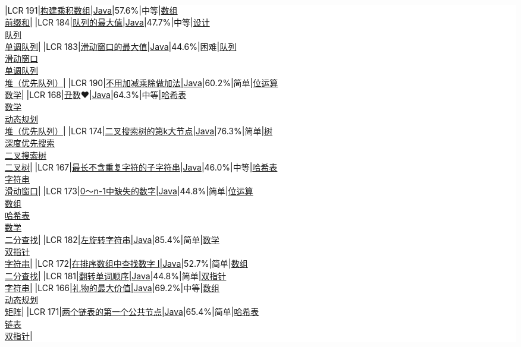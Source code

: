 |LCR 191|[构建乘积数组](https://github.com/RobertSunq/leetcode-solution/blob/master/problem_set/gou-jian-cheng-ji-shu-zu-lcof/README.md)|[Java](https://github.com/RobertSunq/leetcode-solution/blob/master/problem_set/gou-jian-cheng-ji-shu-zu-lcof/gou-jian-cheng-ji-shu-zu-lcof.java)|57.6%|中等|[数组](https://leetcode.cn//tag/array)<br>[前缀和](https://leetcode.cn//tag/prefix-sum)|
|LCR 184|[队列的最大值](https://github.com/RobertSunq/leetcode-solution/blob/master/problem_set/dui-lie-de-zui-da-zhi-lcof/README.md)|[Java](https://github.com/RobertSunq/leetcode-solution/blob/master/problem_set/dui-lie-de-zui-da-zhi-lcof/dui-lie-de-zui-da-zhi-lcof.java)|47.7%|中等|[设计](https://leetcode.cn//tag/design)<br>[队列](https://leetcode.cn//tag/queue)<br>[单调队列](https://leetcode.cn//tag/monotonic-queue)|
|LCR 183|[滑动窗口的最大值](https://github.com/RobertSunq/leetcode-solution/blob/master/problem_set/hua-dong-chuang-kou-de-zui-da-zhi-lcof/README.md)|[Java](https://github.com/RobertSunq/leetcode-solution/blob/master/problem_set/hua-dong-chuang-kou-de-zui-da-zhi-lcof/hua-dong-chuang-kou-de-zui-da-zhi-lcof.java)|44.6%|困难|[队列](https://leetcode.cn//tag/queue)<br>[滑动窗口](https://leetcode.cn//tag/sliding-window)<br>[单调队列](https://leetcode.cn//tag/monotonic-queue)<br>[堆（优先队列）](https://leetcode.cn//tag/heap-priority-queue)|
|LCR 190|[不用加减乘除做加法](https://github.com/RobertSunq/leetcode-solution/blob/master/problem_set/bu-yong-jia-jian-cheng-chu-zuo-jia-fa-lcof/README.md)|[Java](https://github.com/RobertSunq/leetcode-solution/blob/master/problem_set/bu-yong-jia-jian-cheng-chu-zuo-jia-fa-lcof/bu-yong-jia-jian-cheng-chu-zuo-jia-fa-lcof.java)|60.2%|简单|[位运算](https://leetcode.cn//tag/bit-manipulation)<br>[数学](https://leetcode.cn//tag/math)|
|LCR 168|[丑数](https://github.com/RobertSunq/leetcode-solution/blob/master/problem_set/chou-shu-lcof/README.md)❤️|[Java](https://github.com/RobertSunq/leetcode-solution/blob/master/problem_set/chou-shu-lcof/chou-shu-lcof.java)|64.3%|中等|[哈希表](https://leetcode.cn//tag/hash-table)<br>[数学](https://leetcode.cn//tag/math)<br>[动态规划](https://leetcode.cn//tag/dynamic-programming)<br>[堆（优先队列）](https://leetcode.cn//tag/heap-priority-queue)|
|LCR 174|[二叉搜索树的第k大节点](https://github.com/RobertSunq/leetcode-solution/blob/master/problem_set/er-cha-sou-suo-shu-de-di-kda-jie-dian-lcof/README.md)|[Java](https://github.com/RobertSunq/leetcode-solution/blob/master/problem_set/er-cha-sou-suo-shu-de-di-kda-jie-dian-lcof/er-cha-sou-suo-shu-de-di-kda-jie-dian-lcof.java)|76.3%|简单|[树](https://leetcode.cn//tag/tree)<br>[深度优先搜索](https://leetcode.cn//tag/depth-first-search)<br>[二叉搜索树](https://leetcode.cn//tag/binary-search-tree)<br>[二叉树](https://leetcode.cn//tag/binary-tree)|
|LCR 167|[最长不含重复字符的子字符串](https://github.com/RobertSunq/leetcode-solution/blob/master/problem_set/zui-chang-bu-han-zhong-fu-zi-fu-de-zi-zi-fu-chuan-lcof/README.md)|[Java](https://github.com/RobertSunq/leetcode-solution/blob/master/problem_set/zui-chang-bu-han-zhong-fu-zi-fu-de-zi-zi-fu-chuan-lcof/zui-chang-bu-han-zhong-fu-zi-fu-de-zi-zi-fu-chuan-lcof.java)|46.0%|中等|[哈希表](https://leetcode.cn//tag/hash-table)<br>[字符串](https://leetcode.cn//tag/string)<br>[滑动窗口](https://leetcode.cn//tag/sliding-window)|
|LCR 173|[0～n-1中缺失的数字](https://github.com/RobertSunq/leetcode-solution/blob/master/problem_set/que-shi-de-shu-zi-lcof/README.md)|[Java](https://github.com/RobertSunq/leetcode-solution/blob/master/problem_set/que-shi-de-shu-zi-lcof/que-shi-de-shu-zi-lcof.java)|44.8%|简单|[位运算](https://leetcode.cn//tag/bit-manipulation)<br>[数组](https://leetcode.cn//tag/array)<br>[哈希表](https://leetcode.cn//tag/hash-table)<br>[数学](https://leetcode.cn//tag/math)<br>[二分查找](https://leetcode.cn//tag/binary-search)|
|LCR 182|[左旋转字符串](https://github.com/RobertSunq/leetcode-solution/blob/master/problem_set/zuo-xuan-zhuan-zi-fu-chuan-lcof/README.md)|[Java](https://github.com/RobertSunq/leetcode-solution/blob/master/problem_set/zuo-xuan-zhuan-zi-fu-chuan-lcof/zuo-xuan-zhuan-zi-fu-chuan-lcof.java)|85.4%|简单|[数学](https://leetcode.cn//tag/math)<br>[双指针](https://leetcode.cn//tag/two-pointers)<br>[字符串](https://leetcode.cn//tag/string)|
|LCR 172|[在排序数组中查找数字 I](https://github.com/RobertSunq/leetcode-solution/blob/master/problem_set/zai-pai-xu-shu-zu-zhong-cha-zhao-shu-zi-lcof/README.md)|[Java](https://github.com/RobertSunq/leetcode-solution/blob/master/problem_set/zai-pai-xu-shu-zu-zhong-cha-zhao-shu-zi-lcof/zai-pai-xu-shu-zu-zhong-cha-zhao-shu-zi-lcof.java)|52.7%|简单|[数组](https://leetcode.cn//tag/array)<br>[二分查找](https://leetcode.cn//tag/binary-search)|
|LCR 181|[翻转单词顺序](https://github.com/RobertSunq/leetcode-solution/blob/master/problem_set/fan-zhuan-dan-ci-shun-xu-lcof/README.md)|[Java](https://github.com/RobertSunq/leetcode-solution/blob/master/problem_set/fan-zhuan-dan-ci-shun-xu-lcof/fan-zhuan-dan-ci-shun-xu-lcof.java)|44.8%|简单|[双指针](https://leetcode.cn//tag/two-pointers)<br>[字符串](https://leetcode.cn//tag/string)|
|LCR 166|[礼物的最大价值](https://github.com/RobertSunq/leetcode-solution/blob/master/problem_set/li-wu-de-zui-da-jie-zhi-lcof/README.md)|[Java](https://github.com/RobertSunq/leetcode-solution/blob/master/problem_set/li-wu-de-zui-da-jie-zhi-lcof/li-wu-de-zui-da-jie-zhi-lcof.java)|69.2%|中等|[数组](https://leetcode.cn//tag/array)<br>[动态规划](https://leetcode.cn//tag/dynamic-programming)<br>[矩阵](https://leetcode.cn//tag/matrix)|
|LCR 171|[两个链表的第一个公共节点](https://github.com/RobertSunq/leetcode-solution/blob/master/problem_set/liang-ge-lian-biao-de-di-yi-ge-gong-gong-jie-dian-lcof/README.md)|[Java](https://github.com/RobertSunq/leetcode-solution/blob/master/problem_set/liang-ge-lian-biao-de-di-yi-ge-gong-gong-jie-dian-lcof/liang-ge-lian-biao-de-di-yi-ge-gong-gong-jie-dian-lcof.java)|65.4%|简单|[哈希表](https://leetcode.cn//tag/hash-table)<br>[链表](https://leetcode.cn//tag/linked-list)<br>[双指针](https://leetcode.cn//tag/two-pointers)|